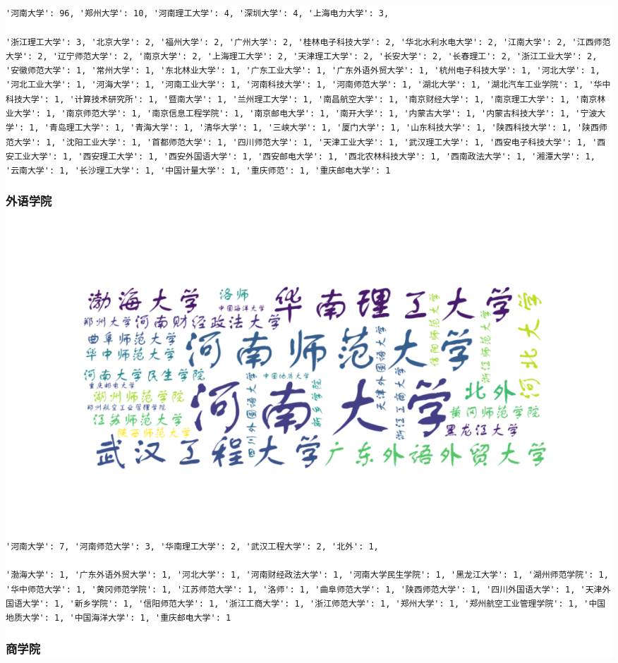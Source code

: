 ```
'河南大学': 96, '郑州大学': 10, '河南理工大学': 4, '深圳大学': 4, '上海电力大学': 3,

'浙江理工大学': 3, '北京大学': 2, '福州大学': 2, '广州大学': 2, '桂林电子科技大学': 2, '华北水利水电大学': 2, '江南大学': 2, '江西师范大学': 2, '辽宁师范大学': 2, '南京大学': 2, '上海理工大学': 2, '天津理工大学': 2, '长安大学': 2, '长春理工': 2, '浙江工业大学': 2, '安徽师范大学': 1, '常州大学': 1, '东北林业大学': 1, '广东工业大学': 1, '广东外语外贸大学': 1, '杭州电子科技大学': 1, '河北大学': 1, '河北工业大学': 1, '河海大学': 1, '河南工业大学': 1, '河南科技大学': 1, '河南师范大学': 1, '湖北大学': 1, '湖北汽车工业学院': 1, '华中科技大学': 1, '计算技术研究所': 1, '暨南大学': 1, '兰州理工大学': 1, '南昌航空大学': 1, '南京财经大学': 1, '南京理工大学': 1, '南京林业大学': 1, '南京师范大学': 1, '南京信息工程学院': 1, '南京邮电大学': 1, '南开大学': 1, '内蒙古大学': 1, '内蒙古科技大学': 1, '宁波大学': 1, '青岛理工大学': 1, '青海大学': 1, '清华大学': 1, '三峡大学': 1, '厦门大学': 1, '山东科技大学': 1, '陕西科技大学': 1, '陕西师范大学': 1, '沈阳工业大学': 1, '首都师范大学': 1, '四川师范大学': 1, '天津工业大学': 1, '武汉理工大学': 1, '西安电子科技大学': 1, '西安工业大学': 1, '西安理工大学': 1, '西安外国语大学': 1, '西安邮电大学': 1, '西北农林科技大学': 1, '西南政法大学': 1, '湘潭大学': 1, '云南大学': 1, '长沙理工大学': 1, '中国计量大学': 1, '重庆师范': 1, '重庆邮电大学': 1
```



### 外语学院

![外语学院](../static/外语学院.png)

```
'河南大学': 7, '河南师范大学': 3, '华南理工大学': 2, '武汉工程大学': 2, '北外': 1, 

'渤海大学': 1, '广东外语外贸大学': 1, '河北大学': 1, '河南财经政法大学': 1, '河南大学民生学院': 1, '黑龙江大学': 1, '湖州师范学院': 1, '华中师范大学': 1, '黄冈师范学院': 1, '江苏师范大学': 1, '洛师': 1, '曲阜师范大学': 1, '陕西师范大学': 1, '四川外国语大学': 1, '天津外国语大学': 1, '新乡学院': 1, '信阳师范大学': 1, '浙江工商大学': 1, '浙江师范大学': 1, '郑州大学': 1, '郑州航空工业管理学院': 1, '中国地质大学': 1, '中国海洋大学': 1, '重庆邮电大学': 1
```



### 商学院
